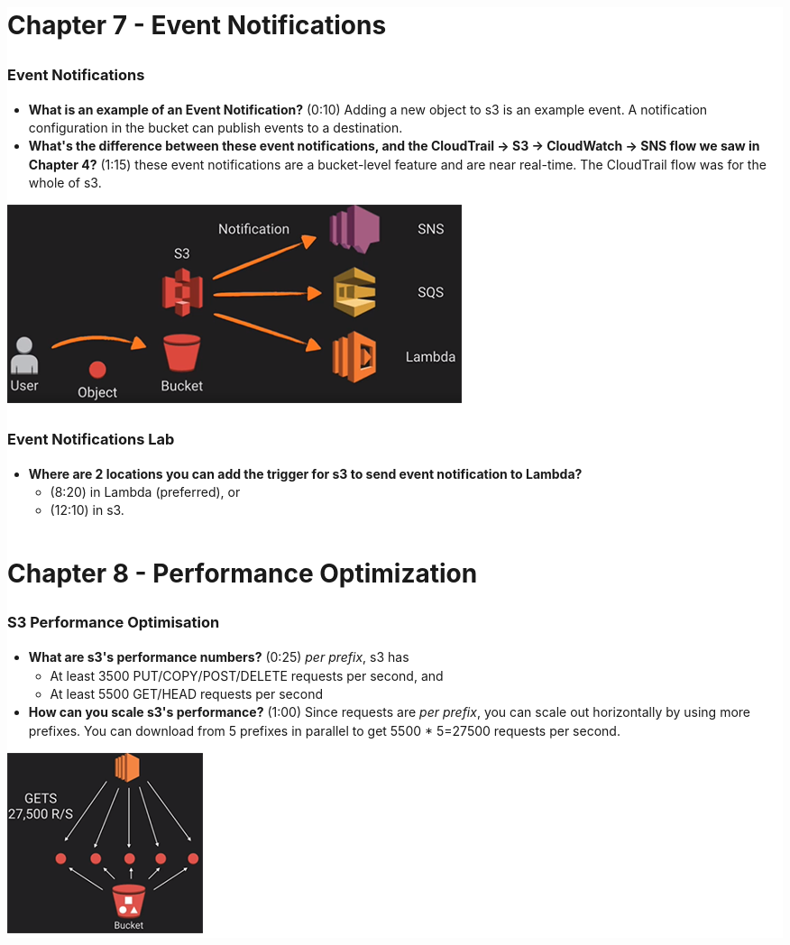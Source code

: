 
# Chapter 7 - Event Notifications

### Event Notifications

- __What is an example of an Event Notification?__ (0:10) Adding a new object to s3 is an example event. A notification configuration in the bucket can publish events to a destination.
- __What's the difference between these event notifications, and the CloudTrail -> S3 -> CloudWatch -> SNS flow we saw in Chapter 4?__ (1:15) these event notifications are a bucket-level feature and are near real-time. The CloudTrail flow was for the whole of s3.

![Event Notifications](images/eventNotifications.png)

### Event Notifications Lab

- __Where are 2 locations you can add the trigger for s3 to send event notification to Lambda?__
  - (8:20) in Lambda (preferred), or
  - (12:10) in s3.


# Chapter 8 - Performance Optimization

### S3 Performance Optimisation

- __What are s3's performance numbers?__ (0:25) _per prefix_, s3 has
  - At least 3500 PUT/COPY/POST/DELETE requests per second, and
  - At least 5500 GET/HEAD requests per second
- __How can you scale s3's performance?__ (1:00) Since requests are _per prefix_, you can scale out horizontally by using more prefixes. You can download from 5 prefixes in parallel to get 5500 * 5=27500 requests per second.

![Scale S3 Prefixes](images/scaleS3Prefixes.png)
